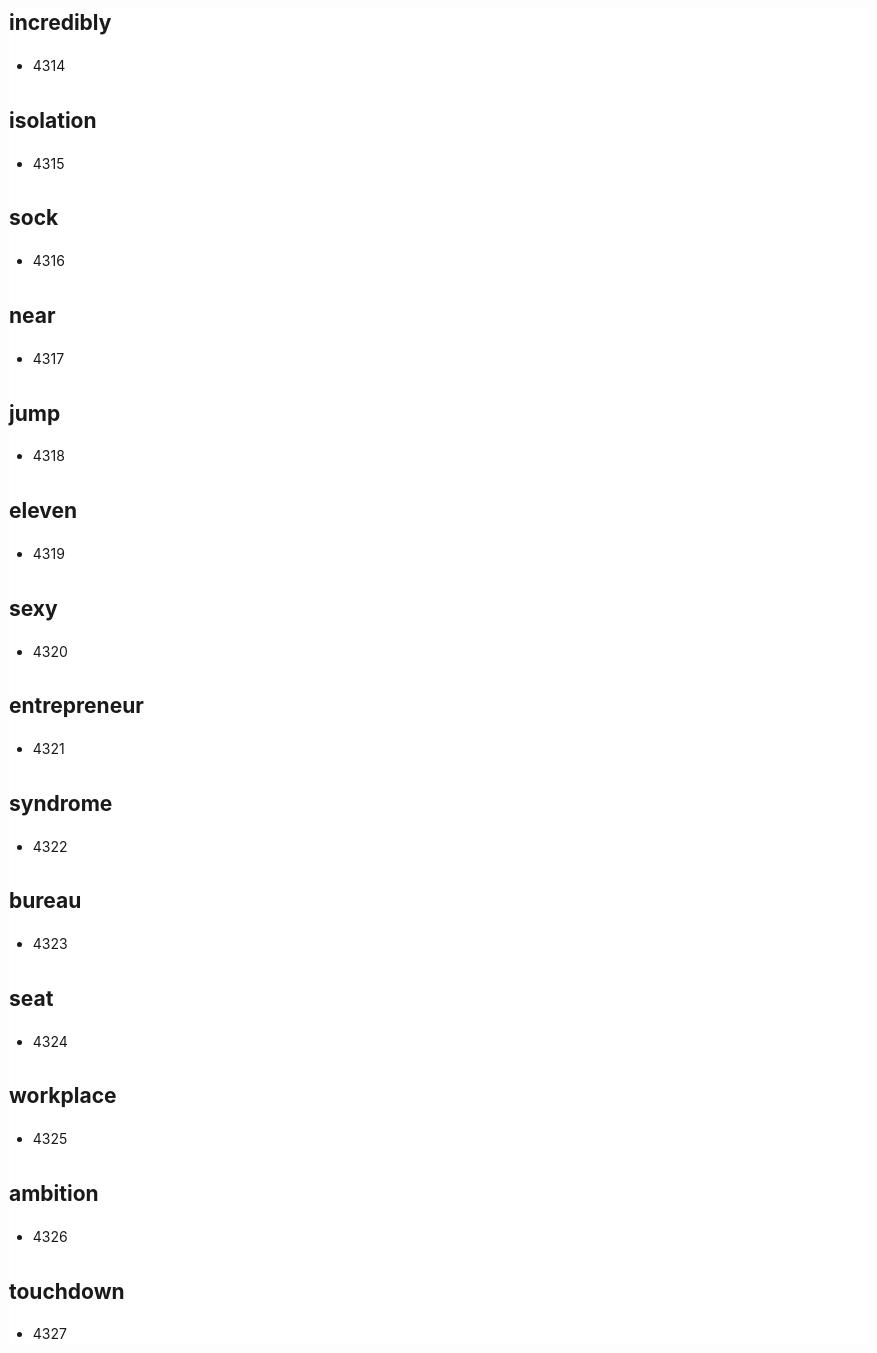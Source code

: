 ## incredibly
* 4314

## isolation
* 4315

## sock
* 4316

## near
* 4317

## jump
* 4318

## eleven
* 4319

## sexy
* 4320

## entrepreneur
* 4321

## syndrome
* 4322

## bureau
* 4323

## seat
* 4324

## workplace
* 4325

## ambition
* 4326

## touchdown
* 4327
